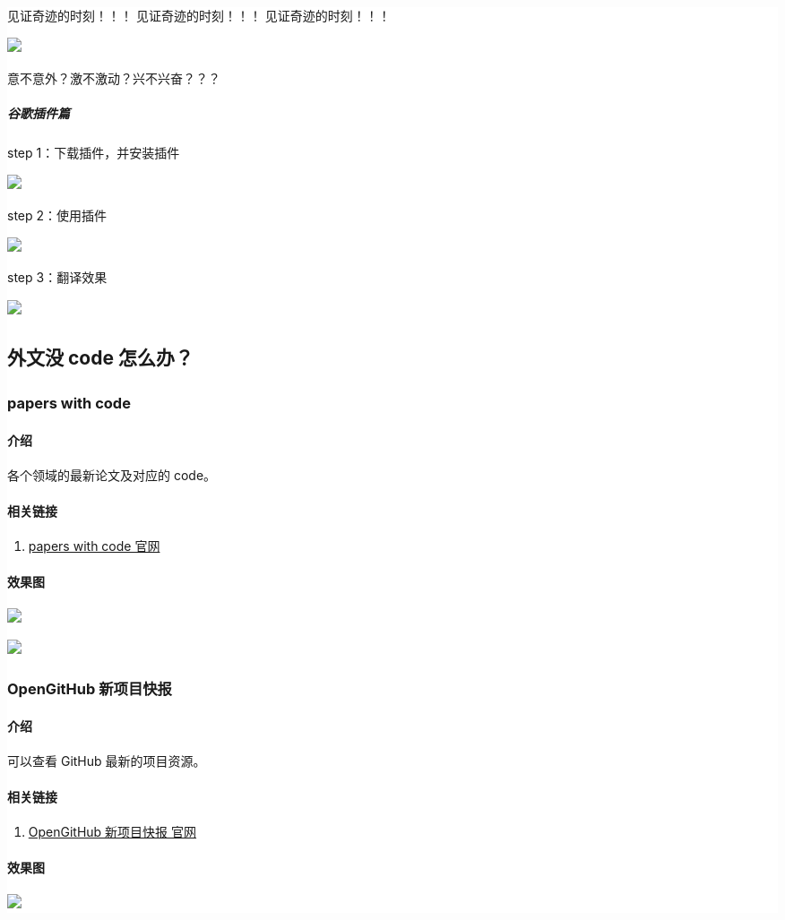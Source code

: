 见证奇迹的时刻！！！
见证奇迹的时刻！！！
见证奇迹的时刻！！！

![](https://imgkr2.cn-bj.ufileos.com/f1eaf893-1310-4814-8c67-fd25d609042f.png?UCloudPublicKey=TOKEN_8d8b72be-579a-4e83-bfd0-5f6ce1546f13&Signature=FSfvmuZSlFmuhbPLTutWIJtaOw8%253D&Expires=1597155619)

意不意外？激不激动？兴不兴奋？？？

##### 谷歌插件篇

step 1：下载插件，并安装插件

![](https://imgkr2.cn-bj.ufileos.com/9fa55a71-5270-436f-9ade-247bc43d5ff1.png?UCloudPublicKey=TOKEN_8d8b72be-579a-4e83-bfd0-5f6ce1546f13&Signature=iIyXJhbe%252F%252FoWdskp86geWkO0wEs%253D&Expires=1597155632)

step 2：使用插件

![](https://imgkr2.cn-bj.ufileos.com/294fe7e2-c0ca-4f9f-8de8-eaea7da47fb4.png?UCloudPublicKey=TOKEN_8d8b72be-579a-4e83-bfd0-5f6ce1546f13&Signature=GoJf%252FyK3kPpMXrPY2Ha1%252FAwNLkQ%253D&Expires=1597155639)

step 3：翻译效果

![](https://imgkr2.cn-bj.ufileos.com/f9832170-6286-4b2d-be7c-46c0cabe432c.png?UCloudPublicKey=TOKEN_8d8b72be-579a-4e83-bfd0-5f6ce1546f13&Signature=OzkW%252Bm%252BqvP0TPZndDUadC5HNzD8%253D&Expires=1597155650)

## 外文没 code 怎么办？

### papers with code

#### 介绍

各个领域的最新论文及对应的 code。

#### 相关链接

1. [papers with code 官网](https://paperswithcode.com/sota)

#### 效果图

![](https://imgkr2.cn-bj.ufileos.com/4141cff3-0889-45ed-9b15-b734de70318b.png?UCloudPublicKey=TOKEN_8d8b72be-579a-4e83-bfd0-5f6ce1546f13&Signature=HqjR6gSvTg3mUsbs17ZwXky89uU%253D&Expires=1597155658)

![](https://imgkr2.cn-bj.ufileos.com/68126b0e-8c5d-4645-949c-385e802ed7b3.png?UCloudPublicKey=TOKEN_8d8b72be-579a-4e83-bfd0-5f6ce1546f13&Signature=oLCdzPixIRRPuhUaD3t%252Fq0jDaqE%253D&Expires=1597155665)

### OpenGitHub 新项目快报

#### 介绍

可以查看 GitHub 最新的项目资源。

#### 相关链接

1. [OpenGitHub 新项目快报 官网](https://www.open-open.com/github/view/github2019-10-23.html)

#### 效果图

![](https://imgkr2.cn-bj.ufileos.com/3ac96dde-f1ec-4851-9968-5ad415273b07.png?UCloudPublicKey=TOKEN_8d8b72be-579a-4e83-bfd0-5f6ce1546f13&Signature=w%252FKHYTjwhbQmnwOPnVYv%252FzLGjuo%253D&Expires=1597155678)
